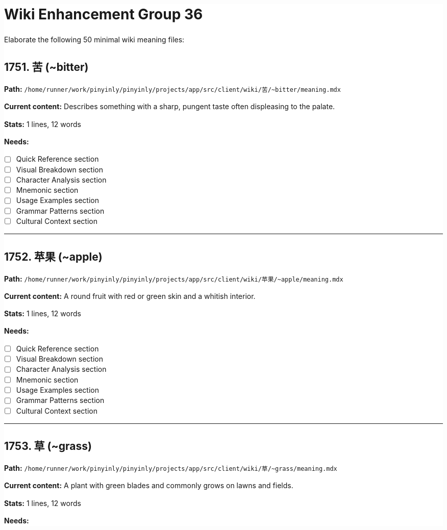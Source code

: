 # Wiki Enhancement Group 36

Elaborate the following 50 minimal wiki meaning files:

## 1751. 苦 (~bitter)

**Path:** `/home/runner/work/pinyinly/pinyinly/projects/app/src/client/wiki/苦/~bitter/meaning.mdx`

**Current content:** Describes something with a sharp, pungent taste often displeasing to the
palate.

**Stats:** 1 lines, 12 words

**Needs:**

- [ ] Quick Reference section
- [ ] Visual Breakdown section
- [ ] Character Analysis section
- [ ] Mnemonic section
- [ ] Usage Examples section
- [ ] Grammar Patterns section
- [ ] Cultural Context section

---

## 1752. 苹果 (~apple)

**Path:** `/home/runner/work/pinyinly/pinyinly/projects/app/src/client/wiki/苹果/~apple/meaning.mdx`

**Current content:** A round fruit with red or green skin and a whitish interior.

**Stats:** 1 lines, 12 words

**Needs:**

- [ ] Quick Reference section
- [ ] Visual Breakdown section
- [ ] Character Analysis section
- [ ] Mnemonic section
- [ ] Usage Examples section
- [ ] Grammar Patterns section
- [ ] Cultural Context section

---

## 1753. 草 (~grass)

**Path:** `/home/runner/work/pinyinly/pinyinly/projects/app/src/client/wiki/草/~grass/meaning.mdx`

**Current content:** A plant with green blades and commonly grows on lawns and fields.

**Stats:** 1 lines, 12 words

**Needs:**
